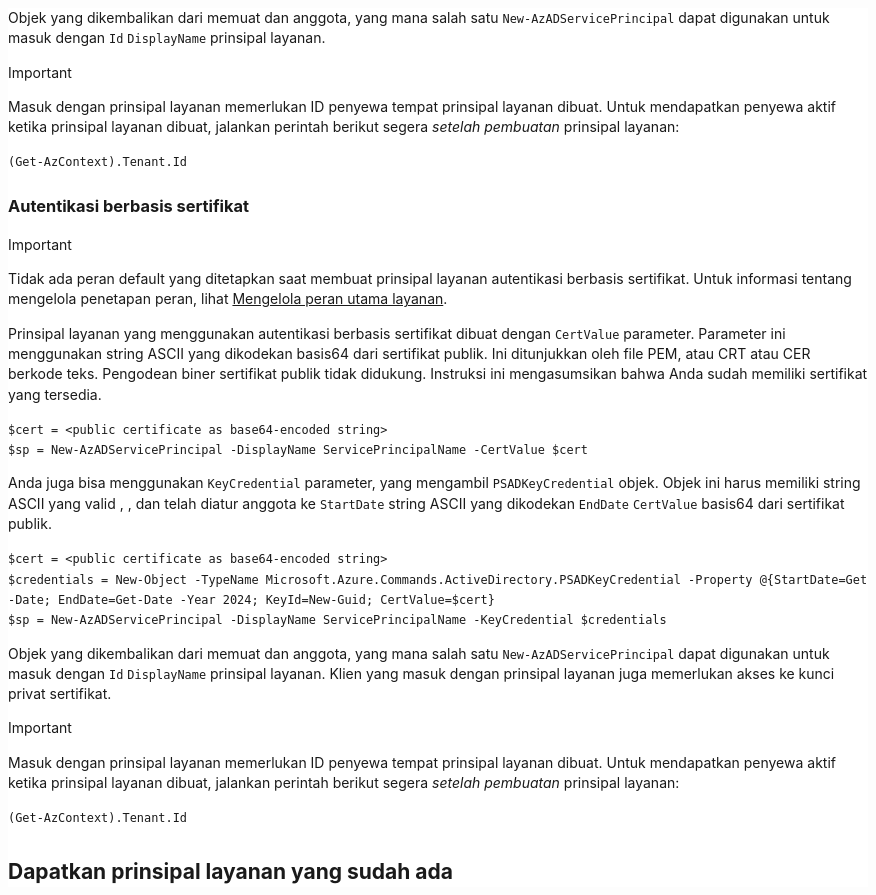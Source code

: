 Objek yang dikembalikan dari memuat dan anggota, yang mana salah satu `New-AzADServicePrincipal` dapat digunakan untuk masuk dengan `Id` `DisplayName` prinsipal layanan.

> [!IMPORTANT]
> Masuk dengan prinsipal layanan memerlukan ID penyewa tempat prinsipal layanan dibuat. Untuk mendapatkan penyewa aktif ketika prinsipal layanan dibuat, jalankan perintah berikut segera _setelah pembuatan_ prinsipal layanan:

```azurepowershell-interactive
(Get-AzContext).Tenant.Id
```

### <a name="certificate-based-authentication"></a>Autentikasi berbasis sertifikat

> [!IMPORTANT]
> Tidak ada peran default yang ditetapkan saat membuat prinsipal layanan autentikasi berbasis sertifikat. Untuk informasi tentang mengelola penetapan peran, lihat [Mengelola peran utama layanan](#manage-service-principal-roles).

Prinsipal layanan yang menggunakan autentikasi berbasis sertifikat dibuat dengan `CertValue` parameter. Parameter ini menggunakan string ASCII yang dikodekan basis64 dari sertifikat publik. Ini ditunjukkan oleh file PEM, atau CRT atau CER berkode teks. Pengodean biner sertifikat publik tidak didukung. Instruksi ini mengasumsikan bahwa Anda sudah memiliki sertifikat yang tersedia.

```azurepowershell-interactive
$cert = <public certificate as base64-encoded string>
$sp = New-AzADServicePrincipal -DisplayName ServicePrincipalName -CertValue $cert
```

Anda juga bisa menggunakan `KeyCredential` parameter, yang mengambil `PSADKeyCredential` objek. Objek ini harus memiliki string ASCII yang valid , , dan telah diatur anggota ke `StartDate` string ASCII yang dikodekan `EndDate` `CertValue` basis64 dari sertifikat publik.

```azurepowershell-interactive
$cert = <public certificate as base64-encoded string>
$credentials = New-Object -TypeName Microsoft.Azure.Commands.ActiveDirectory.PSADKeyCredential -Property @{StartDate=Get-Date; EndDate=Get-Date -Year 2024; KeyId=New-Guid; CertValue=$cert}
$sp = New-AzADServicePrincipal -DisplayName ServicePrincipalName -KeyCredential $credentials
```

Objek yang dikembalikan dari memuat dan anggota, yang mana salah satu `New-AzADServicePrincipal` dapat digunakan untuk masuk dengan `Id` `DisplayName` prinsipal layanan. Klien yang masuk dengan prinsipal layanan juga memerlukan akses ke kunci privat sertifikat.

> [!IMPORTANT]
> Masuk dengan prinsipal layanan memerlukan ID penyewa tempat prinsipal layanan dibuat. Untuk mendapatkan penyewa aktif ketika prinsipal layanan dibuat, jalankan perintah berikut segera _setelah pembuatan_ prinsipal layanan:

```azurepowershell-interactive
(Get-AzContext).Tenant.Id
```

## <a name="get-an-existing-service-principal"></a>Dapatkan prinsipal layanan yang sudah ada
